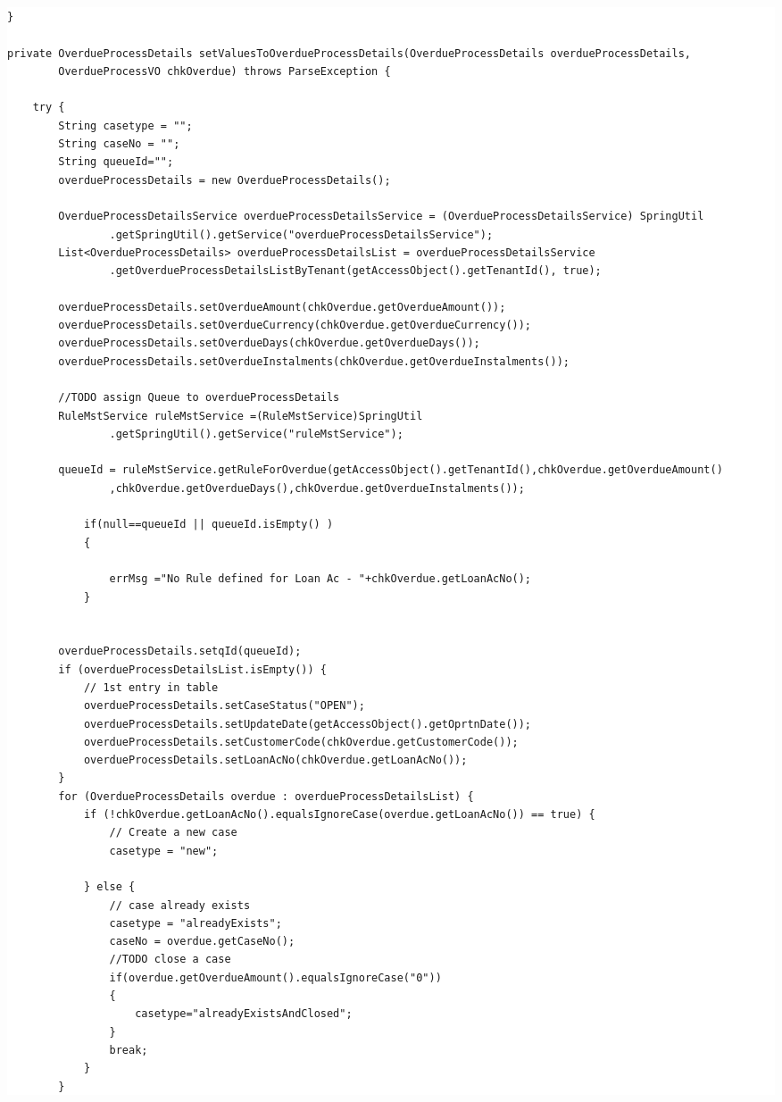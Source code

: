 	}

	private OverdueProcessDetails setValuesToOverdueProcessDetails(OverdueProcessDetails overdueProcessDetails,
			OverdueProcessVO chkOverdue) throws ParseException {

		try {
			String casetype = "";
			String caseNo = "";
			String queueId="";
			overdueProcessDetails = new OverdueProcessDetails();

			OverdueProcessDetailsService overdueProcessDetailsService = (OverdueProcessDetailsService) SpringUtil
					.getSpringUtil().getService("overdueProcessDetailsService");
			List<OverdueProcessDetails> overdueProcessDetailsList = overdueProcessDetailsService
					.getOverdueProcessDetailsListByTenant(getAccessObject().getTenantId(), true);
			
			overdueProcessDetails.setOverdueAmount(chkOverdue.getOverdueAmount());
			overdueProcessDetails.setOverdueCurrency(chkOverdue.getOverdueCurrency());
			overdueProcessDetails.setOverdueDays(chkOverdue.getOverdueDays());
			overdueProcessDetails.setOverdueInstalments(chkOverdue.getOverdueInstalments());
			
			//TODO assign Queue to overdueProcessDetails
			RuleMstService ruleMstService =(RuleMstService)SpringUtil
					.getSpringUtil().getService("ruleMstService");
			
			queueId = ruleMstService.getRuleForOverdue(getAccessObject().getTenantId(),chkOverdue.getOverdueAmount()
					,chkOverdue.getOverdueDays(),chkOverdue.getOverdueInstalments());
		
				if(null==queueId || queueId.isEmpty() )
				{
					
					errMsg ="No Rule defined for Loan Ac - "+chkOverdue.getLoanAcNo();
				}
			
			
			overdueProcessDetails.setqId(queueId);
			if (overdueProcessDetailsList.isEmpty()) {
				// 1st entry in table
				overdueProcessDetails.setCaseStatus("OPEN");
				overdueProcessDetails.setUpdateDate(getAccessObject().getOprtnDate());
				overdueProcessDetails.setCustomerCode(chkOverdue.getCustomerCode());
				overdueProcessDetails.setLoanAcNo(chkOverdue.getLoanAcNo());
			}
			for (OverdueProcessDetails overdue : overdueProcessDetailsList) {
				if (!chkOverdue.getLoanAcNo().equalsIgnoreCase(overdue.getLoanAcNo()) == true) {
					// Create a new case
					casetype = "new";

				} else {
					// case already exists
					casetype = "alreadyExists";
					caseNo = overdue.getCaseNo();
					//TODO close a case 
					if(overdue.getOverdueAmount().equalsIgnoreCase("0"))
					{
						casetype="alreadyExistsAndClosed";
					}
					break;
				}
			}
